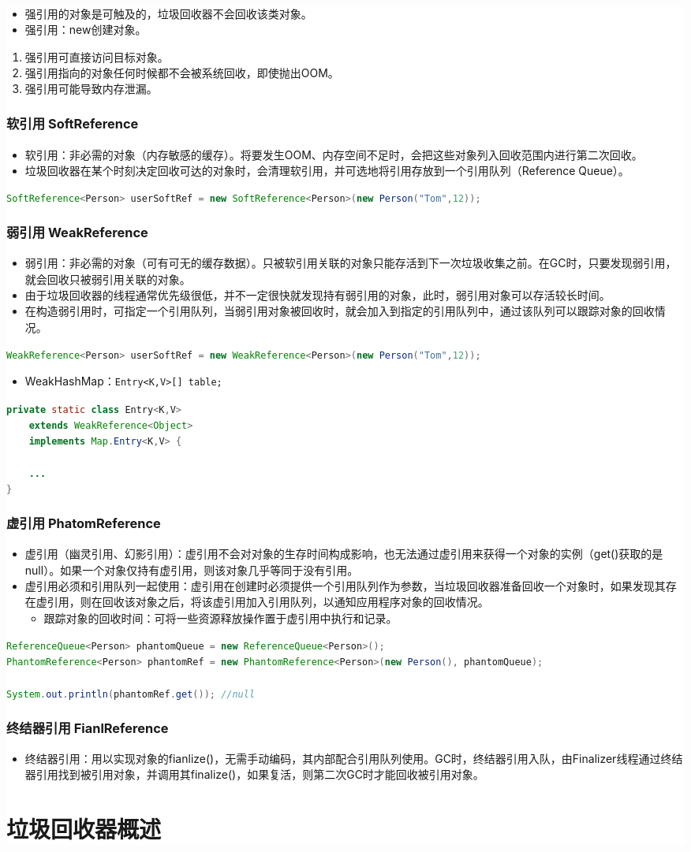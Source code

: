 - 强引用的对象是可触及的，垃圾回收器不会回收该类对象。
- 强引用：new创建对象。
1. 强引用可直接访问目标对象。
2. 强引用指向的对象任何时候都不会被系统回收，即使抛出OOM。
3. 强引用可能导致内存泄漏。

### 软引用 SoftReference

- 软引用：非必需的对象（内存敏感的缓存）。将要发生OOM、内存空间不足时，会把这些对象列入回收范围内进行第二次回收。
- 垃圾回收器在某个时刻决定回收可达的对象时，会清理软引用，并可选地将引用存放到一个引用队列（Reference Queue）。

```java
SoftReference<Person> userSoftRef = new SoftReference<Person>(new Person("Tom",12));
```

### 弱引用 WeakReference

- 弱引用：非必需的对象（可有可无的缓存数据）。只被软引用关联的对象只能存活到下一次垃圾收集之前。在GC时，只要发现弱引用，就会回收只被弱引用关联的对象。
- 由于垃圾回收器的线程通常优先级很低，并不一定很快就发现持有弱引用的对象，此时，弱引用对象可以存活较长时间。
- 在构造弱引用时，可指定一个引用队列，当弱引用对象被回收时，就会加入到指定的引用队列中，通过该队列可以跟踪对象的回收情况。

```java
WeakReference<Person> userSoftRef = new WeakReference<Person>(new Person("Tom",12));
```

- WeakHashMap：`Entry<K,V>[] table;`

```java
private static class Entry<K,V> 
    extends WeakReference<Object> 
    implements Map.Entry<K,V> {

    ...
}
```

### 虚引用 PhatomReference

- 虚引用（幽灵引用、幻影引用）：虚引用不会对对象的生存时间构成影响，也无法通过虚引用来获得一个对象的实例（get()获取的是null）。如果一个对象仅持有虚引用，则该对象几乎等同于没有引用。
- 虚引用必须和引用队列一起使用：虚引用在创建时必须提供一个引用队列作为参数，当垃圾回收器准备回收一个对象时，如果发现其存在虚引用，则在回收该对象之后，将该虚引用加入引用队列，以通知应用程序对象的回收情况。
  - 跟踪对象的回收时间：可将一些资源释放操作置于虚引用中执行和记录。

```java
ReferenceQueue<Person> phantomQueue = new ReferenceQueue<Person>();
PhantomReference<Person> phantomRef = new PhantomReference<Person>(new Person(), phantomQueue);

System.out.println(phantomRef.get()); //null
```

### 终结器引用 FianlReference

- 终结器引用：用以实现对象的fianlize()，无需手动编码，其内部配合引用队列使用。GC时，终结器引用入队，由Finalizer线程通过终结器引用找到被引用对象，并调用其finalize()，如果复活，则第二次GC时才能回收被引用对象。

# 垃圾回收器概述
